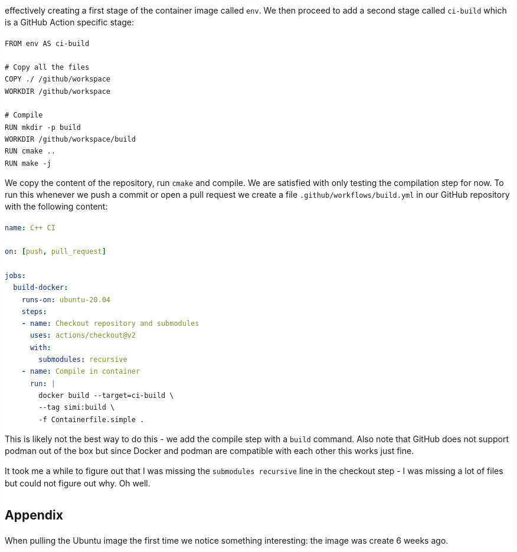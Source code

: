 effectively creating a first stage of the container image called `env`. We then proceed to add a second stage called `ci-build` which is a GitHub
Action specific stage:

```docker
FROM env AS ci-build

# Copy all the files
COPY ./ /github/workspace
WORKDIR /github/workspace

# Compile
RUN mkdir -p build
WORKDIR /github/workspace/build
RUN cmake ..
RUN make -j
```

We copy the content of the repository, run `cmake` and compile. We are satisfied with only testing the compilation step for now. To run this whenever we push a commit or open a pull request we create a file `.github/workflows/build.yml` in our GitHub repository with the following content:

```yaml
name: C++ CI

on: [push, pull_request]

jobs:
  build-docker:
    runs-on: ubuntu-20.04
    steps:
    - name: Checkout repository and submodules
      uses: actions/checkout@v2
      with:
        submodules: recursive
    - name: Compile in container
      run: |
        docker build --target=ci-build \
        --tag simi:build \
        -f Containerfile.simple .
```

This is likely not the best way to do this - we add the compile step with a `build` command. Also note that GitHub does not support podman out of the box but since Docker and podman are compatible with each other this
works just fine.

It took me a while to figure out that I was missing the `submodules recursive` line in the checkout step - I was missing a lot of files but could not figure out why. Oh well.


## Appendix

When pulling the Ubuntu image the first time we notice something interesting: the image was create 6 weeks ago.


[^0]: I know know this is not true any longer, check out: <br> `podman run -t -i --device /dev/dri:/dev/dri intelopencl/intel-opencl:ubuntu-20.04-ppa clinfo` on a computer with a OpenCL-compatible GPU